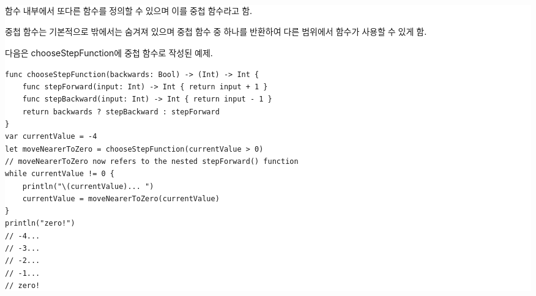 함수 내부에서 또다른 함수를 정의할 수 있으며 이를 중첩 함수라고 함.

중첩 함수는 기본적으로 밖에서는 숨겨져 있으며 중첩 함수 중 하나를 반환하여 다른 범위에서 함수가 사용할 수 있게 함.

다음은 chooseStepFunction에 중첩 함수로 작성된 예제.

	func chooseStepFunction(backwards: Bool) -> (Int) -> Int {
	    func stepForward(input: Int) -> Int { return input + 1 }
	    func stepBackward(input: Int) -> Int { return input - 1 }
	    return backwards ? stepBackward : stepForward
	}
	var currentValue = -4
	let moveNearerToZero = chooseStepFunction(currentValue > 0)
	// moveNearerToZero now refers to the nested stepForward() function
	while currentValue != 0 {
	    println("\(currentValue)... ")
	    currentValue = moveNearerToZero(currentValue)
	}
	println("zero!")
	// -4...
	// -3...
	// -2...
	// -1...
	// zero!